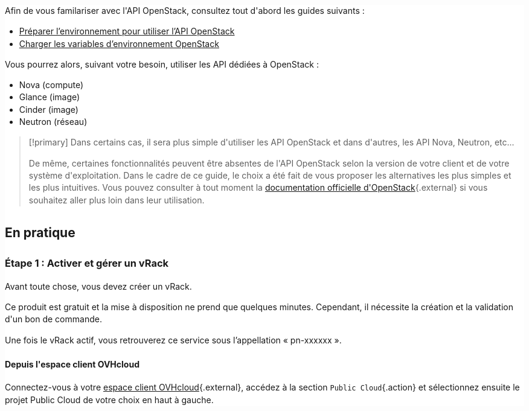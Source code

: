 Afin de vous familariser avec l'API OpenStack, consultez tout d'abord les guides suivants :

- [Préparer l’environnement pour utiliser l’API OpenStack](https://docs.ovh.com/ca/fr/public-cloud/prepare_the_environment_for_using_the_openstack_api/)
- [Charger les variables d’environnement OpenStack](https://docs.ovh.com/ca/fr/public-cloud/set-openstack-environment-variables/)

Vous pourrez alors, suivant votre besoin, utiliser les API dédiées à OpenStack :

- Nova (compute)
- Glance (image)
- Cinder (image)
- Neutron (réseau)

> [!primary]
>Dans certains cas, il sera plus simple d'utiliser les API OpenStack et dans d'autres, les API Nova, Neutron, etc...
>
> De même, certaines fonctionnalités peuvent être absentes de l'API OpenStack selon la version de votre client et de votre système d'exploitation.
Dans le cadre de ce guide, le choix a été fait de vous proposer les alternatives les plus simples et les plus intuitives.
Vous pouvez consulter à tout moment la [documentation officielle d'OpenStack](https://docs.openstack.org/fr/){.external} si vous souhaitez aller plus loin dans leur utilisation.
>

## En pratique

### Étape 1 : Activer et gérer un vRack <a name="activation"></a>

Avant toute chose, vous devez créer un vRack.

Ce produit est gratuit et la mise à disposition ne prend que quelques minutes. Cependant, il nécessite la création et la validation d'un bon de commande.

Une fois le vRack actif, vous retrouverez ce service sous l’appellation « pn-xxxxxx ».

#### Depuis l'espace client OVHcloud

Connectez-vous à votre [espace client OVHcloud](https://ca.ovh.com/auth/?action=gotomanager&from=https://www.ovh.com/ca/fr/&ovhSubsidiary=qc){.external}, accédez à la section `Public Cloud`{.action} et sélectionnez ensuite le projet Public Cloud de votre choix en haut à gauche.
